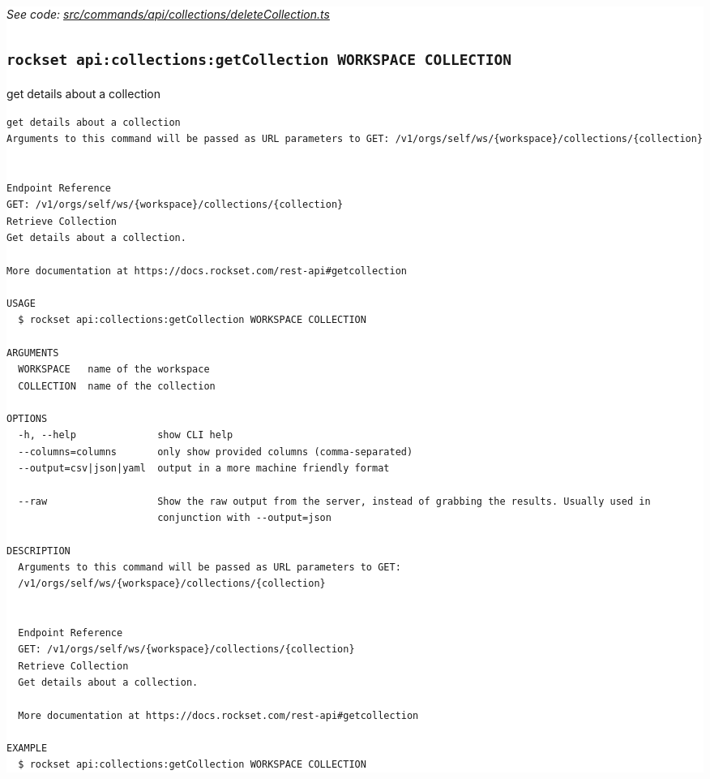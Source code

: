 _See code: [src/commands/api/collections/deleteCollection.ts](../src/commands/api/collections/deleteCollection.ts)_

## `rockset api:collections:getCollection WORKSPACE COLLECTION`

get details about a collection

```
get details about a collection
Arguments to this command will be passed as URL parameters to GET: /v1/orgs/self/ws/{workspace}/collections/{collection}


Endpoint Reference
GET: /v1/orgs/self/ws/{workspace}/collections/{collection}
Retrieve Collection
Get details about a collection.

More documentation at https://docs.rockset.com/rest-api#getcollection

USAGE
  $ rockset api:collections:getCollection WORKSPACE COLLECTION

ARGUMENTS
  WORKSPACE   name of the workspace
  COLLECTION  name of the collection

OPTIONS
  -h, --help              show CLI help
  --columns=columns       only show provided columns (comma-separated)
  --output=csv|json|yaml  output in a more machine friendly format

  --raw                   Show the raw output from the server, instead of grabbing the results. Usually used in
                          conjunction with --output=json

DESCRIPTION
  Arguments to this command will be passed as URL parameters to GET: 
  /v1/orgs/self/ws/{workspace}/collections/{collection}


  Endpoint Reference
  GET: /v1/orgs/self/ws/{workspace}/collections/{collection}
  Retrieve Collection
  Get details about a collection.

  More documentation at https://docs.rockset.com/rest-api#getcollection

EXAMPLE
  $ rockset api:collections:getCollection WORKSPACE COLLECTION
```
